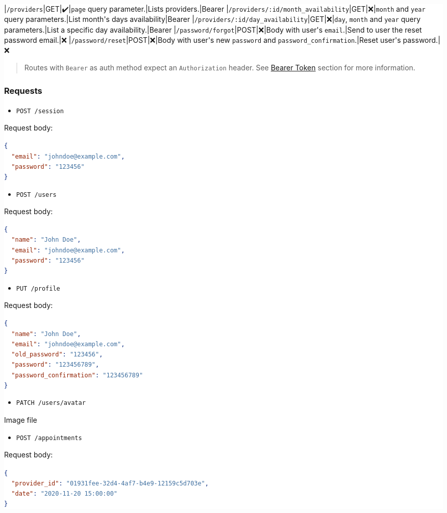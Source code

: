 |`/providers`|GET|:heavy_check_mark:|`page` query parameter.|Lists providers.|Bearer
|`/providers/:id/month_availability`|GET|:x:|`month` and `year` query parameters.|List month's days availability|Bearer
|`/providers/:id/day_availability`|GET|:x:|`day`, `month` and `year` query parameters.|List a specific day availability.|Bearer
|`/password/forgot`|POST|:x:|Body with user's `email`.|Send to user the reset password email.|:x:
|`/password/reset`|POST|:x:|Body with user's new `password` and `password_confirmation`.|Reset user's password.|:x:

> Routes with `Bearer` as auth method expect an `Authorization` header. See [Bearer Token](#bearer-token) section for more information.

### Requests
* `POST /session`

Request body:
```json
{
  "email": "johndoe@example.com",
  "password": "123456"
}
```

* `POST /users`

Request body:
```json
{
  "name": "John Doe",
  "email": "johndoe@example.com",
  "password": "123456"
}
```

* `PUT /profile`

Request body:
```json
{
  "name": "John Doe",
  "email": "johndoe@example.com",
  "old_password": "123456",
  "password": "123456789",
  "password_confirmation": "123456789"
}
```

* `PATCH /users/avatar`

Image file

* `POST /appointments`

Request body:
```json
{
  "provider_id": "01931fee-32d4-4af7-b4e9-12159c5d703e",
  "date": "2020-11-20 15:00:00"
}
```
